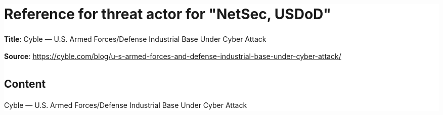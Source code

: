 # Reference for threat actor for "NetSec, USDoD"

**Title**: Cyble — U.S. Armed Forces/Defense Industrial Base Under Cyber Attack

**Source**: https://cyble.com/blog/u-s-armed-forces-and-defense-industrial-base-under-cyber-attack/

## Content









Cyble — U.S. Armed Forces/Defense Industrial Base Under Cyber Attack

































































